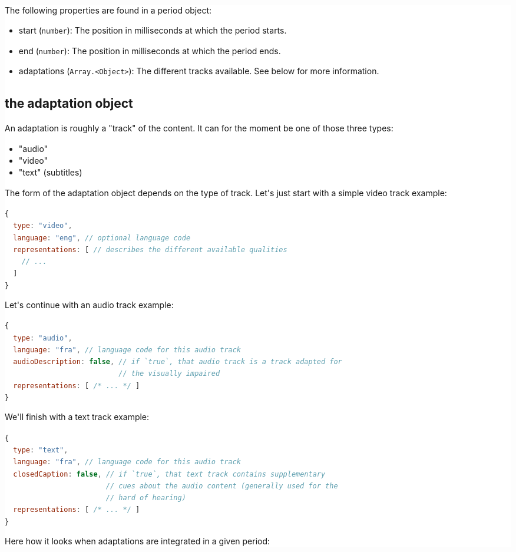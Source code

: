 The following properties are found in a period object:

- start (`number`): The position in milliseconds at which the period starts.

- end (`number`): The position in milliseconds at which the period ends.

- adaptations (`Array.<Object>`): The different tracks available. See below
  for more information.

## the adaptation object

An adaptation is roughly a "track" of the content. It can for the moment be one
of those three types:

- "audio"
- "video"
- "text" (subtitles)

The form of the adaptation object depends on the type of track. Let's just start
with a simple video track example:

```js
{
  type: "video",
  language: "eng", // optional language code
  representations: [ // describes the different available qualities
    // ...
  ]
}
```

Let's continue with an audio track example:

```js
{
  type: "audio",
  language: "fra", // language code for this audio track
  audioDescription: false, // if `true`, that audio track is a track adapted for
                           // the visually impaired
  representations: [ /* ... */ ]
}
```

We'll finish with a text track example:

```js
{
  type: "text",
  language: "fra", // language code for this audio track
  closedCaption: false, // if `true`, that text track contains supplementary
                        // cues about the audio content (generally used for the
                        // hard of hearing)
  representations: [ /* ... */ ]
}
```

Here how it looks when adaptations are integrated in a given period:
